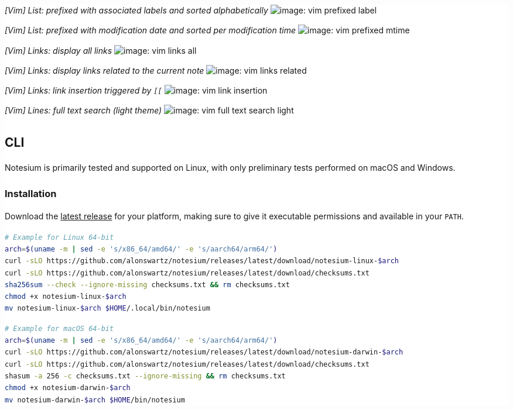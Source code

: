 *[Vim] List: prefixed with associated labels and sorted alphabetically*
![image: vim prefixed label](https://www.notesium.com/images/screenshot-1681733208.png)
<br/>

*[Vim] List: prefixed with modification date and sorted per modification time*
![image: vim prefixed mtime](https://www.notesium.com/images/screenshot-1681733355.png)
<br/>

*[Vim] Links: display all links*
![image: vim links all](https://www.notesium.com/images/screenshot-1681733482.png)
<br/>

*[Vim] Links: display links related to the current note*
![image: vim links related](https://www.notesium.com/images/screenshot-1681733712.png)
<br/>

*[Vim] Links: link insertion triggered by `[[`*
![image: vim link insertion](https://www.notesium.com/images/screenshot-1681734183.png)
<br/>

*[Vim] Lines: full text search (light theme)*
![image: vim full text search light](https://www.notesium.com/images/screenshot-1681734555.png)
<br/>

## CLI

Notesium is primarily tested and supported on Linux, with only
preliminary tests performed on macOS and Windows.

### Installation

Download the [latest release](https://github.com/alonswartz/notesium/releases/latest) for your platform, making sure to give it
executable permissions and available in your `PATH`.

```bash
# Example for Linux 64-bit
arch=$(uname -m | sed -e 's/x86_64/amd64/' -e 's/aarch64/arm64/')
curl -sLO https://github.com/alonswartz/notesium/releases/latest/download/notesium-linux-$arch
curl -sLO https://github.com/alonswartz/notesium/releases/latest/download/checksums.txt
sha256sum --check --ignore-missing checksums.txt && rm checksums.txt
chmod +x notesium-linux-$arch
mv notesium-linux-$arch $HOME/.local/bin/notesium
```

```bash
# Example for macOS 64-bit
arch=$(uname -m | sed -e 's/x86_64/amd64/' -e 's/aarch64/arm64/')
curl -sLO https://github.com/alonswartz/notesium/releases/latest/download/notesium-darwin-$arch
curl -sLO https://github.com/alonswartz/notesium/releases/latest/download/checksums.txt
shasum -a 256 -c checksums.txt --ignore-missing && rm checksums.txt
chmod +x notesium-darwin-$arch
mv notesium-darwin-$arch $HOME/bin/notesium
```
